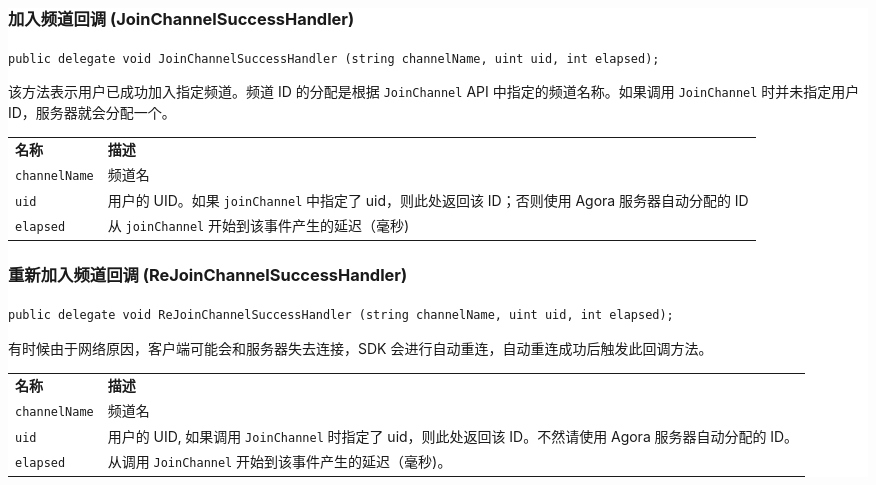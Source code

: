 
<a name = "callback"></a>
### 加入频道回调 (JoinChannelSuccessHandler)

```
public delegate void JoinChannelSuccessHandler (string channelName, uint uid, int elapsed);
```

该方法表示用户已成功加入指定频道。频道 ID 的分配是根据 `JoinChannel` API 中指定的频道名称。如果调用 `JoinChannel` 时并未指定用户 ID，服务器就会分配一个。

<table>
<colgroup>
<col/>
<col/>
</colgroup>
<tbody>
<tr><td><strong>名称</strong></td>
<td><strong>描述</strong></td>
</tr>
<tr><td><code>channelName</code></td>
<td>频道名</td>
</tr>
<tr><td><code>uid</code></td>
	<td>用户的 UID。如果 <code>joinChannel</code> 中指定了 uid，则此处返回该 ID；否则使用 Agora 服务器自动分配的 ID</td>
</tr>
<tr><td><code>elapsed</code></td>
<td>从 <code>joinChannel</code> 开始到该事件产生的延迟（毫秒)</td>
</tr>
</tbody>
</table>



### 重新加入频道回调 (ReJoinChannelSuccessHandler)

```
public delegate void ReJoinChannelSuccessHandler (string channelName, uint uid, int elapsed);
```

有时候由于网络原因，客户端可能会和服务器失去连接，SDK 会进行自动重连，自动重连成功后触发此回调方法。

<table>
<colgroup>
<col/>
<col/>
</colgroup>
<tbody>
<tr><td><strong>名称</strong></td>
<td><strong>描述</strong></td>
</tr>
<tr><td><code>channelName</code></td>
<td>频道名</td>
</tr>
<tr><td><code>uid</code></td>
<td>用户的 UID, 如果调用 <code>JoinChannel</code> 时指定了 uid，则此处返回该 ID。不然请使用 Agora 服务器自动分配的 ID。</td>
</tr>
<tr><td><code>elapsed</code></td>
<td>从调用 <code>JoinChannel</code> 开始到该事件产生的延迟（毫秒)。</td>
</tr>
</tbody>
</table>

